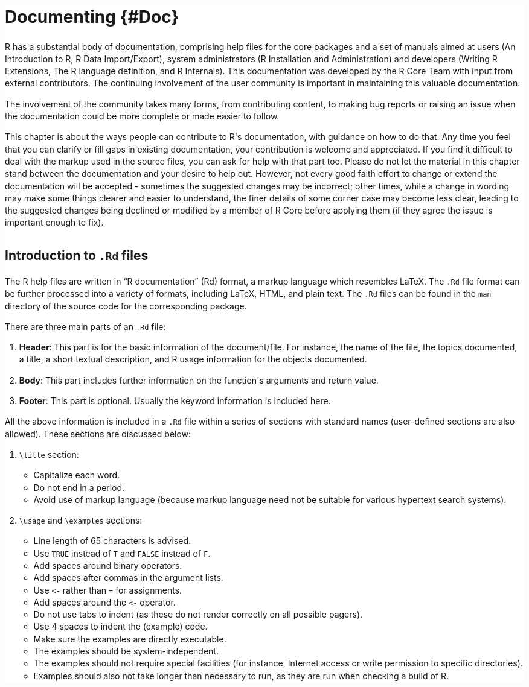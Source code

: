 # Documenting {#Doc}

R has a substantial body of documentation, comprising help files for the core packages and a set of manuals aimed at users (An Introduction to R, R Data Import/Export), system administrators (R Installation and Administration) and developers (Writing R Extensions, The R language definition, and R Internals). This documentation was developed by the R Core Team with input from external contributors. The continuing involvement of the user community is important in maintaining this valuable documentation.

The involvement of the community takes many forms, from contributing content, to making bug reports or raising an issue when the documentation could be more complete or made easier to follow.

This chapter is about the ways people can contribute to R's documentation, with guidance on how to do that. Any time you feel that you can clarify or fill gaps in existing documentation, your contribution is welcome and appreciated. If you find it difficult to deal with the markup used in the source files, you can ask for help with that part too. Please do not let the material in this chapter stand between the documentation and your desire to help out. However, not every good faith effort to change or extend the documentation will be accepted - sometimes the suggested changes may be incorrect; other times, while a change in wording may make some things clearer and easier to understand, the finer details of some corner case may become less clear, leading to the suggested changes being declined or modified by a member of R Core before applying them (if they agree the issue is important enough to fix).

## Introduction to `.Rd` files

The R help files are written in “R documentation” (Rd) format, a markup language which resembles LaTeX. The `.Rd` file format can be further processed into a variety of formats, including LaTeX, HTML, and plain text. The `.Rd` files can be found in the `man` directory of the source code for the corresponding package. 

There are three main parts of an `.Rd` file:

1. **Header**: This part is for the basic information of the document/file. For instance, the name of the file, the topics documented, a title, a short textual description, and R usage information for the objects documented.

2. **Body**: This part includes further information on the function's arguments and return value.

3. **Footer**: This part is optional. Usually the keyword information is included here.

All the above information is included in a `.Rd` file within a series of sections with standard names (user-defined sections are also allowed). These sections are discussed below:

1. `\title` section:
    * Capitalize each word.
    * Do not end in a period.
    * Avoid use of markup language (because markup language need not be suitable for various hypertext search systems).
    
2. `\usage` and `\examples` sections:
    * Line length of 65 characters is advised.
    * Use `TRUE` instead of `T` and `FALSE` instead of `F`.
    * Add spaces around binary operators.
    * Add spaces after commas in the argument lists.
    * Use `<-` rather than `=` for assignments.
    * Add spaces around the `<-` operator.
    * Do not use tabs to indent (as these do not render correctly on all possible pagers).
    * Use 4 spaces to indent the (example) code.
    * Make sure the examples are directly executable.
    * The examples should be system-independent.
    * The examples should not require special facilities (for instance, Internet access or write permission to specific directories).
    * Examples should also not take longer than necessary to run, as they are run when checking a build of R.
    